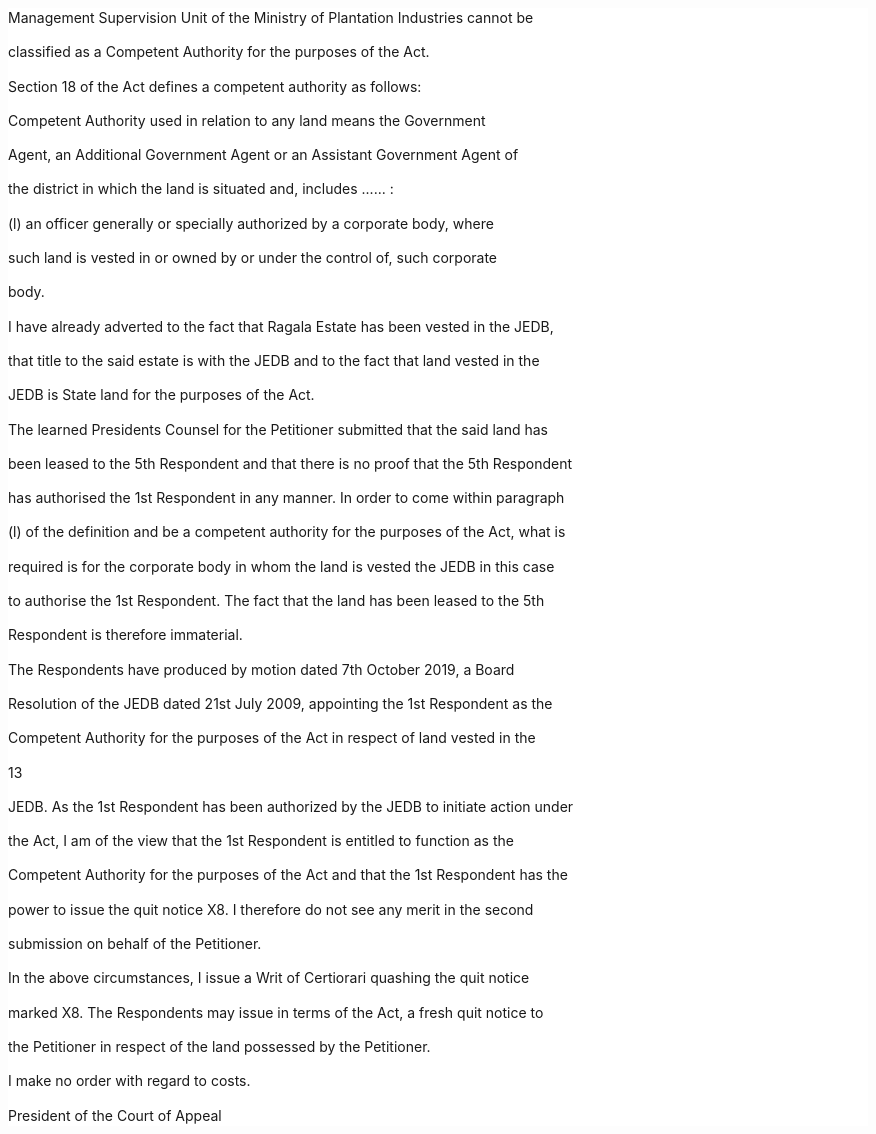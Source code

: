 Management Supervision Unit of the Ministry of Plantation Industries cannot be

classified as a Competent Authority for the purposes of the Act.

Section 18 of the Act defines a competent authority as follows:

Competent Authority used in relation to any land means the Government

Agent, an Additional Government Agent or an Assistant Government Agent of

the district in which the land is situated and, includes ...... :

(l) an officer generally or specially authorized by a corporate body, where

such land is vested in or owned by or under the control of, such corporate

body.

I have already adverted to the fact that Ragala Estate has been vested in the JEDB,

that title to the said estate is with the JEDB and to the fact that land vested in the

JEDB is State land for the purposes of the Act.

The learned Presidents Counsel for the Petitioner submitted that the said land has

been leased to the 5th Respondent and that there is no proof that the 5th Respondent

has authorised the 1st Respondent in any manner. In order to come within paragraph

(l) of the definition and be a competent authority for the purposes of the Act, what is

required is for the corporate body in whom the land is vested the JEDB in this case

to authorise the 1st Respondent. The fact that the land has been leased to the 5th

Respondent is therefore immaterial.

The Respondents have produced by motion dated 7th October 2019, a Board

Resolution of the JEDB dated 21st July 2009, appointing the 1st Respondent as the

Competent Authority for the purposes of the Act in respect of land vested in the

13

JEDB. As the 1st Respondent has been authorized by the JEDB to initiate action under

the Act, I am of the view that the 1st Respondent is entitled to function as the

Competent Authority for the purposes of the Act and that the 1st Respondent has the

power to issue the quit notice X8. I therefore do not see any merit in the second

submission on behalf of the Petitioner.

In the above circumstances, I issue a Writ of Certiorari quashing the quit notice

marked X8. The Respondents may issue in terms of the Act, a fresh quit notice to

the Petitioner in respect of the land possessed by the Petitioner.

I make no order with regard to costs.

President of the Court of Appeal